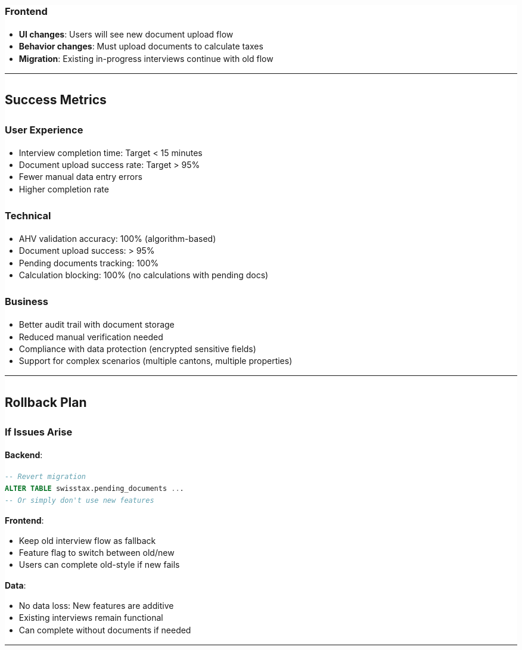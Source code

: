 ### Frontend
- **UI changes**: Users will see new document upload flow
- **Behavior changes**: Must upload documents to calculate taxes
- **Migration**: Existing in-progress interviews continue with old flow

---

## Success Metrics

### User Experience
- Interview completion time: Target < 15 minutes
- Document upload success rate: Target > 95%
- Fewer manual data entry errors
- Higher completion rate

### Technical
- AHV validation accuracy: 100% (algorithm-based)
- Document upload success: > 95%
- Pending documents tracking: 100%
- Calculation blocking: 100% (no calculations with pending docs)

### Business
- Better audit trail with document storage
- Reduced manual verification needed
- Compliance with data protection (encrypted sensitive fields)
- Support for complex scenarios (multiple cantons, multiple properties)

---

## Rollback Plan

### If Issues Arise

**Backend**:
```sql
-- Revert migration
ALTER TABLE swisstax.pending_documents ...
-- Or simply don't use new features
```

**Frontend**:
- Keep old interview flow as fallback
- Feature flag to switch between old/new
- Users can complete old-style if new fails

**Data**:
- No data loss: New features are additive
- Existing interviews remain functional
- Can complete without documents if needed

---
